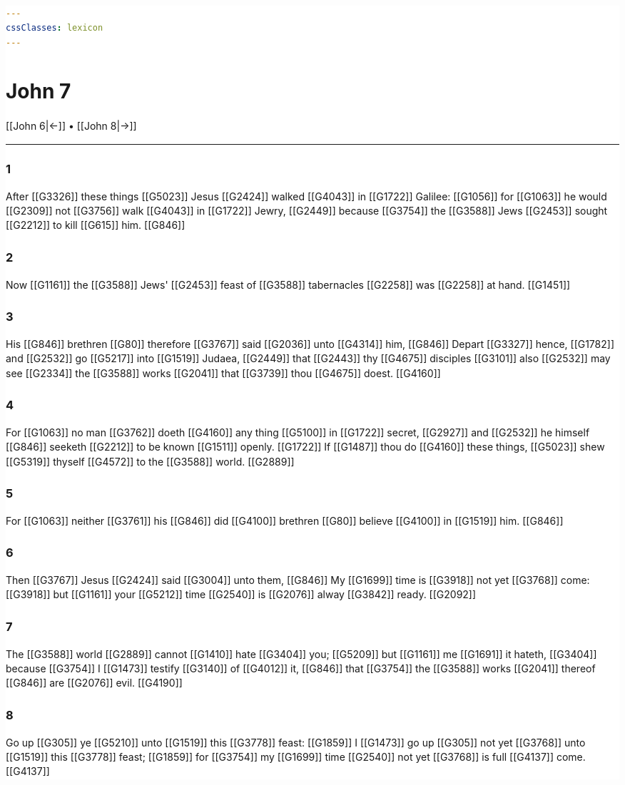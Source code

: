 ```yaml
---
cssClasses: lexicon
---
```

# John 7

[[John 6|←]] • [[John 8|→]]

---

### 1
After [[G3326]] these things [[G5023]] Jesus [[G2424]] walked [[G4043]] in [[G1722]] Galilee: [[G1056]] for [[G1063]] he would [[G2309]] not [[G3756]] walk [[G4043]] in [[G1722]] Jewry, [[G2449]] because [[G3754]] the [[G3588]] Jews [[G2453]] sought [[G2212]] to kill [[G615]] him. [[G846]]

### 2
Now [[G1161]] the [[G3588]] Jews' [[G2453]] feast of [[G3588]] tabernacles [[G2258]] was [[G2258]] at hand. [[G1451]]

### 3
His [[G846]] brethren [[G80]] therefore [[G3767]] said [[G2036]] unto [[G4314]] him, [[G846]] Depart [[G3327]] hence, [[G1782]] and [[G2532]] go [[G5217]] into [[G1519]] Judaea, [[G2449]] that [[G2443]] thy [[G4675]] disciples [[G3101]] also [[G2532]] may see [[G2334]] the [[G3588]] works [[G2041]] that [[G3739]] thou [[G4675]] doest. [[G4160]]

### 4
For [[G1063]] no man [[G3762]] doeth [[G4160]] any thing [[G5100]] in [[G1722]] secret, [[G2927]] and [[G2532]] he himself [[G846]] seeketh [[G2212]] to be known [[G1511]] openly. [[G1722]] If [[G1487]] thou do [[G4160]] these things, [[G5023]] shew [[G5319]] thyself [[G4572]] to the [[G3588]] world. [[G2889]]

### 5
For [[G1063]] neither [[G3761]] his [[G846]] did [[G4100]] brethren [[G80]] believe [[G4100]] in [[G1519]] him. [[G846]]

### 6
Then [[G3767]] Jesus [[G2424]] said [[G3004]] unto them, [[G846]] My [[G1699]] time is [[G3918]] not yet [[G3768]] come: [[G3918]] but [[G1161]] your [[G5212]] time [[G2540]] is [[G2076]] alway [[G3842]] ready. [[G2092]]

### 7
The [[G3588]] world [[G2889]] cannot [[G1410]] hate [[G3404]] you; [[G5209]] but [[G1161]] me [[G1691]] it hateth, [[G3404]] because [[G3754]] I [[G1473]] testify [[G3140]] of [[G4012]] it, [[G846]] that [[G3754]] the [[G3588]] works [[G2041]] thereof [[G846]] are [[G2076]] evil. [[G4190]]

### 8
Go up [[G305]] ye [[G5210]] unto [[G1519]] this [[G3778]] feast: [[G1859]] I [[G1473]] go up [[G305]] not yet [[G3768]] unto [[G1519]] this [[G3778]] feast; [[G1859]] for [[G3754]] my [[G1699]] time [[G2540]] not yet [[G3768]] is full [[G4137]] come. [[G4137]]
